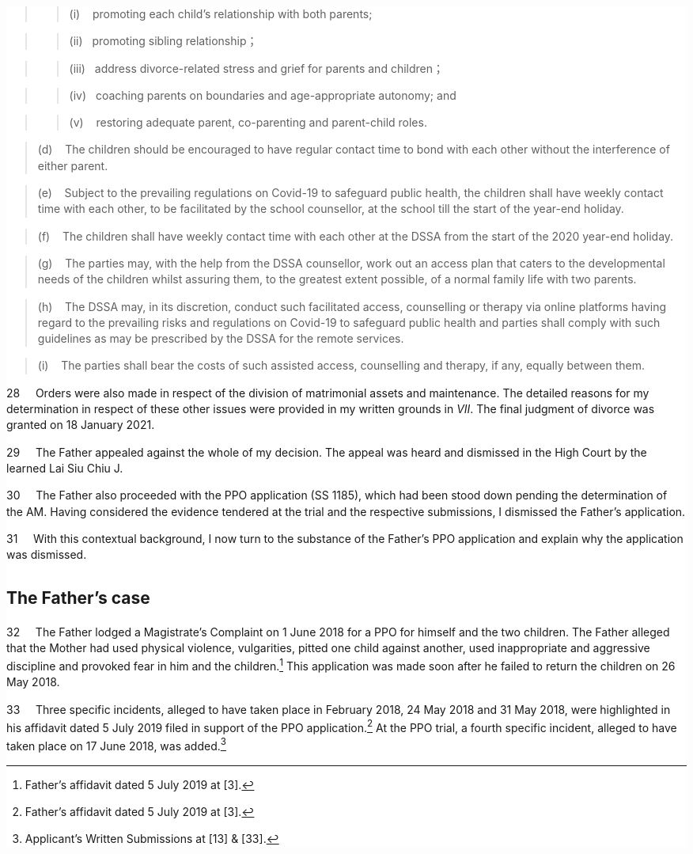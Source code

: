 >> (i)    promoting each child’s relationship with both parents;

>> (ii)   promoting sibling relationship；

>> (iii)   address divorce-related stress and grief for parents and children；

>> (iv)   coaching parents on boundaries and age-appropriate autonomy; and

>> (v)    restoring adequate parent, co-parenting and parent-child roles.

> (d)    The children should be encouraged to have regular contact time to bond with each other without the interference of either parent.

> (e)    Subject to the prevailing regulations on Covid-19 to safeguard public health, the children shall have weekly contact time with each other, to be facilitated by the school counsellor, at the school till the start of the year-end holiday.

> (f)    The children shall have weekly contact time with each other at the DSSA from the start of the 2020 year-end holiday.

> (g)    The parties may, with the help from the DSSA counsellor, work out an access plan that caters to the developmental needs of the children whilst assuring them, to the greatest extent possible, of a normal family life with two parents.

> (h)    The DSSA may, in its discretion, conduct such facilitated access, counselling or therapy via online platforms having regard to the prevailing risks and regulations on Covid-19 to safeguard public health and parties shall comply with such guidelines as may be prescribed by the DSSA for the remote services.

> (i)    The parties shall bear the costs of such assisted access, counselling and therapy, if any, equally between them.

28     Orders were also made in respect of the division of matrimonial assets and maintenance. The detailed reasons for my determination in respect of these other issues were provided in my written grounds in _VII_. The final judgment of divorce was granted on 18 January 2021.

29     The Father appealed against the whole of my decision. The appeal was heard and dismissed in the High Court by the learned Lai Siu Chiu J.

30     The Father also proceeded with the PPO application (SS 1185), which had been stood down pending the determination of the AM. Having considered the evidence tendered at the trial and the respective submissions, I dismissed the Father’s application.

31     With this contextual background, I now turn to the substance of the Father’s PPO application and explain why the application was dismissed.

## The Father’s case

32     The Father lodged a Magistrate’s Complaint on 1 June 2018 for a PPO for himself and the two children. The Father alleged that the Mother had used physical violence, vulgarities, pitted one child against another, used inappropriate and aggressive discipline and provoked fear in him and the children.[^1] This application was made soon after he failed to return the children on 26 May 2018.

33     Three specific incidents, alleged to have taken place in February 2018, 24 May 2018 and 31 May 2018, were highlighted in his affidavit dated 5 July 2019 filed in support of the PPO application.[^2] At the PPO trial, a fourth specific incident, alleged to have taken place on 17 June 2018, was added.[^3]


[^1]: Father’s affidavit dated 5 July 2019 at \[3\].
[^2]: Father’s affidavit dated 5 July 2019 at \[3\].
[^3]: Applicant’s Written Submissions at \[13\] & \[33\].
[^4]: Applicant’s Written Submissions at \[14\].
[^5]: Applicant’s Written Submissions at \[15\]-\[16\].
[^6]: Applicant’s Written Submissions at \[17\]; Father’s affidavit dated 16 April 2019 at pp.29-31.
[^7]: Applicant’s Written Submissions at \[22\].
[^8]: Applicant’s Written Submissions at \[23\].
[^9]: Applicant’s Written Submissions at \[30\]-\[32\].
[^10]: Applicant’s Written Submissions at \[38\].
[^11]: Applicant’s Written Submissions at \[10\].
[^12]: Applicant’s Written Submissions at \[11\].
[^13]: Applicant’s Written Submissions at \[12\].
[^14]: Applicant’s Written Submissions at \[35\].
[^15]: Applicant’s Written Submissions at \[36\].
[^16]: Applicant’s Written Submissions at \[36\].
[^17]: Mother’s affidavit dated 21 February 2019 at \[4\]-\[6\].
[^18]: Mother’s affidavit dated 21 February 2019 at \[7\]-\[8\].
[^19]: Mother’s affidavit dated 21 February 2019 at \[9\].
[^20]: Mother’s affidavit dated 21 February 2019 at \[10\]-\[11\].
[^21]: Mother’s affidavit dated 21 February 2019 at \[12\].
[^22]: Mother’s affidavit dated 21 February 2019 at \[13\]-\[14\].
[^23]: Mother’s affidavit dated 21 February 2019 at \[15\] & \[22\].
[^24]: Mother’s affidavit dated 21 February 2019 at \[22\]-\[23\].
[^25]: Mother’s affidavit dated 21 February 2019 at \[23\]-\[24\].
[^26]: Mother’s affidavit dated 21 February 2019 at \[25\].
[^27]: Mother’s affidavit dated 21 February 2019 at \[16\].
[^28]: Mother’s affidavit dated 21 February 2019 at \[17\]-\[18\].
[^29]: Mother’s affidavit dated 21 February 2019 at \[19\]-\[21\].
[^30]: Mother’s affidavit dated 21 February 2019 at \[27\].
[^31]: Mother’s affidavit dated 21 February 2019 at \[32\].
[^32]: Mother’s affidavit dated 21 February 2019 at \[26\].
[^33]: Mother’s Submissions at “Conclusion”.
[^34]: Applicant’s Bundle of Documents at Tab 1 pp.7-8 (hand paginated).
[^35]: Applicant’s Bundle of Documents at Tab 1 p. 2 (hand paginated).
[^36]: Transcripts of Proceedings dated 9 July 2020 at pp. 28-29.
[^37]: Transcripts of Proceedings dated 9 July 2020 at p. 29.
[^38]: Applicant’s Written Submissions at \[17\].
[^39]: Father’s affidavit dated 16 April 2019 at p. 34.
[^40]: Father’s affidavit dated 16 April 2019 at \[24(e)\].
[^41]: Mother’s affidavit dated 21 February 2019 at \[23\] and p. 18.
[^42]: Transcripts of Proceedings dated 9 July 2020 at pp. 91-92.
[^43]: Transcripts of Proceedings dated 9 July 2020 at
[^44]: Transcripts of Proceedings dated 9 July 2020 at pp.142-143.
[^45]: Applicant’s Written Submissions at \[23\].
[^46]: Transcripts of Proceedings dated 3 August 2020 at p. 25.
[^47]: Mother’s affidavit dated 21 February 2019 at \[31\].
[^48]: Applicant’s Written Submissions at \[23\].
[^49]: Applicant’s Bundle of Documents at Tab 1 p. 8 (hand paginated).
[^50]: Transcripts of Proceedings dated 9 July 2020 at p. 10.
[^51]: Transcripts of Proceedings dated 9 July 2020 at pp. 10, 16, 26-27.
[^52]: Transcripts of Proceedings dated 3 August 2020 at pp. 66-96.
[^53]: Transcripts of Proceedings dated 3 August 2020 at p. 76.
[^54]: Transcripts of Proceedings dated 3 August 2020 at p. 67.
[^55]: Transcripts of Proceedings dated 3 August 2020 at p. 67.
[^56]: Transcripts of Proceedings dated 3 August 2020 at p. 66.
[^57]: Transcripts of Proceedings dated 3 August 2020 at p. 68.
[^58]: Transcripts of Proceedings dated 3 August 2020 at p. 69.
[^59]: Transcripts of Proceedings dated 3 August 2020 at p. 70.
[^60]: Transcripts of Proceedings dated 3 August 2020 at p. 70.
[^61]: Transcripts of Proceedings dated 3 August 2020 at p. 93.
[^62]: Transcripts of Proceedings dated 3 August 2020 at p. 75-76.
[^63]: Transcripts of Proceedings dated 3 August 2020 at p. 76.
[^64]: Applicant’s Bundle of Documents at p. 16.
[^65]: Applicant’s Bundle of Documents at p. 17.
[^66]: Applicant’s Written Submissions at p. 13.
[^67]: Applicant’s Written Submissions at \[35\].
[^68]: Applicant’s Written Submissions at \[36\].
[^69]: Transcripts of Proceedings dated 9 July 2020 at p. 97
[^70]: Applicant’s Written Submissions at p. 4.
[^71]: Applicant’s Written Submissions at \[36\].
[^72]: Transcripts of Proceedings dated 23 November 2020 at p. 19.